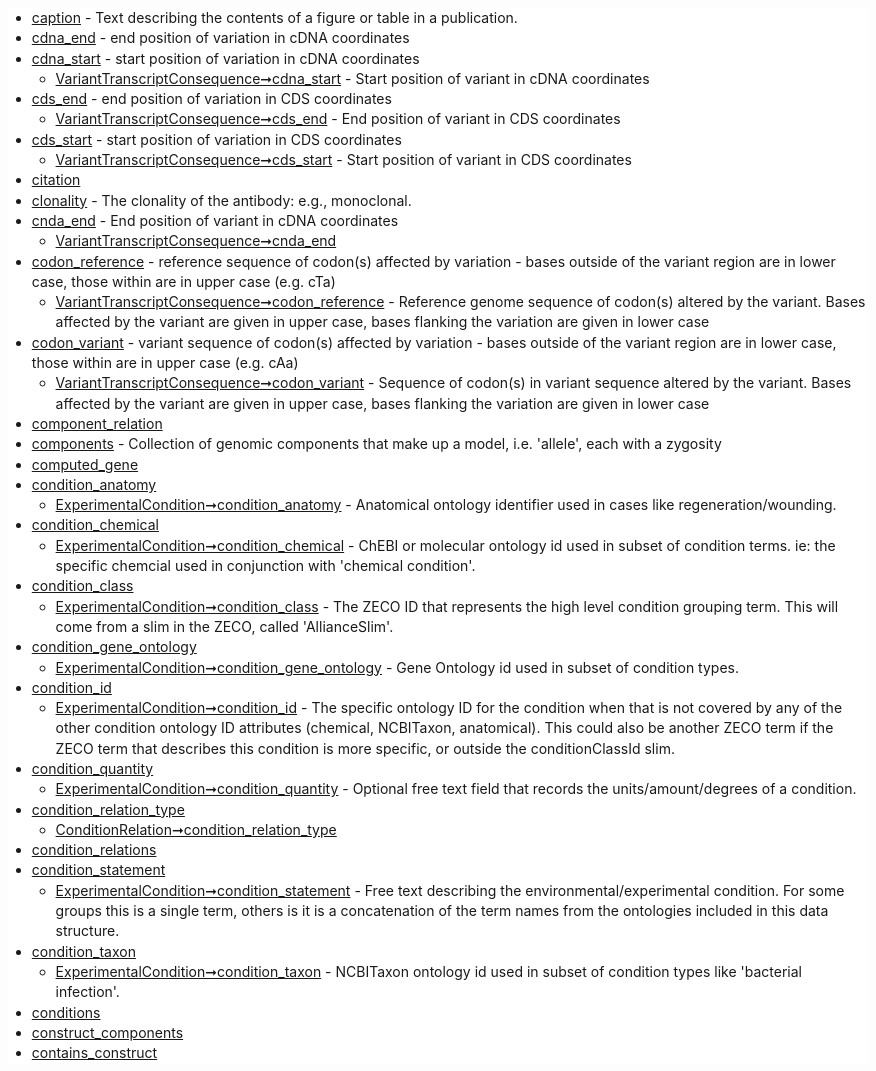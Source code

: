  * [caption](caption.md) - Text describing the contents of a figure or table in a publication.
 * [cdna_end](cdna_end.md) - end position of variation in cDNA coordinates
 * [cdna_start](cdna_start.md) - start position of variation in cDNA coordinates
     * [VariantTranscriptConsequence➞cdna_start](VariantTranscriptConsequence_cdna_start.md) - Start position of variant in cDNA coordinates
 * [cds_end](cds_end.md) - end position of variation in CDS coordinates
     * [VariantTranscriptConsequence➞cds_end](VariantTranscriptConsequence_cds_end.md) - End position of variant in CDS coordinates
 * [cds_start](cds_start.md) - start position of variation in CDS coordinates
     * [VariantTranscriptConsequence➞cds_start](VariantTranscriptConsequence_cds_start.md) - Start position of variant in CDS coordinates
 * [citation](citation.md)
 * [clonality](clonality.md) - The clonality of the antibody: e.g., monoclonal.
 * [cnda_end](cnda_end.md) - End position of variant in cDNA coordinates
     * [VariantTranscriptConsequence➞cnda_end](VariantTranscriptConsequence_cnda_end.md)
 * [codon_reference](codon_reference.md) - reference sequence of codon(s) affected by variation - bases outside of the variant region are in lower case, those within are in upper case (e.g. cTa)
     * [VariantTranscriptConsequence➞codon_reference](VariantTranscriptConsequence_codon_reference.md) - Reference genome sequence of codon(s) altered by the variant.  Bases affected by the variant are given in upper case, bases flanking the variation are given in lower case
 * [codon_variant](codon_variant.md) - variant sequence of codon(s) affected by variation - bases outside of the variant region are in lower case, those within are in upper case (e.g. cAa)
     * [VariantTranscriptConsequence➞codon_variant](VariantTranscriptConsequence_codon_variant.md) - Sequence of codon(s) in variant sequence altered by the variant. Bases affected by the variant are given in upper case, bases flanking the variation are given in lower case
 * [component_relation](component_relation.md)
 * [components](components.md) - Collection of genomic components that make up a model, i.e. 'allele', each with a zygosity
 * [computed_gene](computed_gene.md)
 * [condition_anatomy](condition_anatomy.md)
     * [ExperimentalCondition➞condition_anatomy](ExperimentalCondition_condition_anatomy.md) - Anatomical ontology identifier used in cases like regeneration/wounding.
 * [condition_chemical](condition_chemical.md)
     * [ExperimentalCondition➞condition_chemical](ExperimentalCondition_condition_chemical.md) - ChEBI or molecular ontology id used in subset of condition terms.  ie: the specific chemcial used in conjunction with 'chemical condition'.
 * [condition_class](condition_class.md)
     * [ExperimentalCondition➞condition_class](ExperimentalCondition_condition_class.md) - The ZECO ID that represents the high level condition grouping term.  This will come from a slim in the ZECO, called 'AllianceSlim'.
 * [condition_gene_ontology](condition_gene_ontology.md)
     * [ExperimentalCondition➞condition_gene_ontology](ExperimentalCondition_condition_gene_ontology.md) - Gene Ontology id used in subset of condition types.
 * [condition_id](condition_id.md)
     * [ExperimentalCondition➞condition_id](ExperimentalCondition_condition_id.md) - The specific ontology ID for the condition when that is not covered by any of the other condition ontology ID attributes (chemical, NCBITaxon, anatomical). This could also be another ZECO term if the ZECO term that describes this condition is more specific, or outside the conditionClassId slim.
 * [condition_quantity](condition_quantity.md)
     * [ExperimentalCondition➞condition_quantity](ExperimentalCondition_condition_quantity.md) - Optional free text field that records the units/amount/degrees of a condition.
 * [condition_relation_type](condition_relation_type.md)
     * [ConditionRelation➞condition_relation_type](ConditionRelation_condition_relation_type.md)
 * [condition_relations](condition_relations.md)
 * [condition_statement](condition_statement.md)
     * [ExperimentalCondition➞condition_statement](ExperimentalCondition_condition_statement.md) - Free text describing the environmental/experimental condition. For some groups this is a single term, others is it is a concatenation of the term names from the ontologies included in this data structure.
 * [condition_taxon](condition_taxon.md)
     * [ExperimentalCondition➞condition_taxon](ExperimentalCondition_condition_taxon.md) - NCBITaxon ontology id used in subset of condition types like 'bacterial infection'.
 * [conditions](conditions.md)
 * [construct_components](construct_components.md)
 * [contains_construct](contains_construct.md)